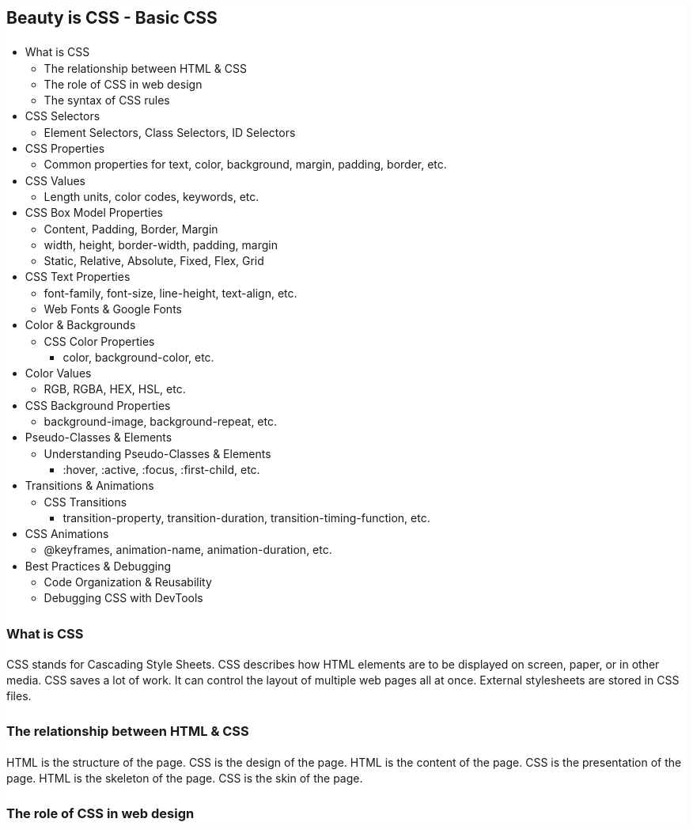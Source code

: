 ## Beauty is CSS - Basic CSS

- What is CSS
  - The relationship between HTML & CSS
  - The role of CSS in web design
  - The syntax of CSS rules
- CSS Selectors
  - Element Selectors, Class Selectors, ID Selectors
- CSS Properties
  - Common properties for text, color, background, margin, padding, border, etc.
- CSS Values
  - Length units, color codes, keywords, etc.
- CSS Box Model Properties
  - Content, Padding, Border, Margin
  - width, height, border-width, padding, margin
  - Static, Relative, Absolute, Fixed, Flex, Grid
- CSS Text Properties
  - font-family, font-size, line-height, text-align, etc.
  - Web Fonts & Google Fonts
- Color & Backgrounds
  - CSS Color Properties
    - color, background-color, etc.
- Color Values
  - RGB, RGBA, HEX, HSL, etc.
- CSS Background Properties
  - background-image, background-repeat, etc.
- Pseudo-Classes & Elements
  - Understanding Pseudo-Classes & Elements
    - :hover, :active, :focus, :first-child, etc.
- Transitions & Animations
  - CSS Transitions
    - transition-property, transition-duration, transition-timing-function, etc.
- CSS Animations
  - @keyframes, animation-name, animation-duration, etc.
- Best Practices & Debugging
  - Code Organization & Reusability
  - Debugging CSS with DevTools

### What is CSS

CSS stands for Cascading Style Sheets. CSS describes how HTML elements are to be displayed on screen, paper, or in other media. CSS saves a lot of work. It can control the layout of multiple web pages all at once. External stylesheets are stored in CSS files.

### The relationship between HTML & CSS

HTML is the structure of the page. CSS is the design of the page. HTML is the content of the page. CSS is the presentation of the page. HTML is the skeleton of the page. CSS is the skin of the page.

### The role of CSS in web design
